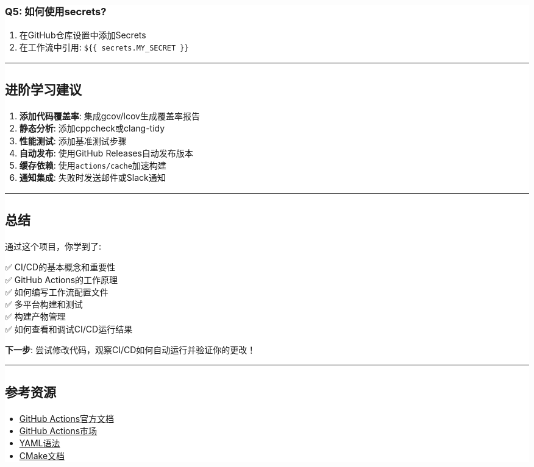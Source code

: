 ### Q5: 如何使用secrets?

1. 在GitHub仓库设置中添加Secrets
2. 在工作流中引用: `${{ secrets.MY_SECRET }}`

---

## 进阶学习建议

1. **添加代码覆盖率**: 集成gcov/lcov生成覆盖率报告
2. **静态分析**: 添加cppcheck或clang-tidy
3. **性能测试**: 添加基准测试步骤
4. **自动发布**: 使用GitHub Releases自动发布版本
5. **缓存依赖**: 使用`actions/cache`加速构建
6. **通知集成**: 失败时发送邮件或Slack通知

---

## 总结

通过这个项目，你学到了:

✅ CI/CD的基本概念和重要性  
✅ GitHub Actions的工作原理  
✅ 如何编写工作流配置文件  
✅ 多平台构建和测试  
✅ 构建产物管理  
✅ 如何查看和调试CI/CD运行结果  

**下一步**: 尝试修改代码，观察CI/CD如何自动运行并验证你的更改！

---

## 参考资源

- [GitHub Actions官方文档](https://docs.github.com/en/actions)
- [GitHub Actions市场](https://github.com/marketplace?type=actions)
- [YAML语法](https://yaml.org/)
- [CMake文档](https://cmake.org/documentation/)
